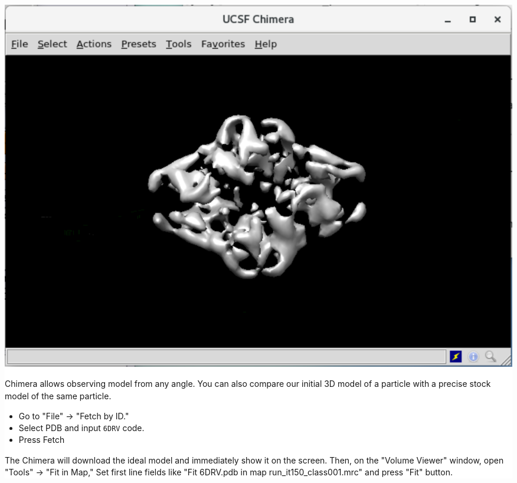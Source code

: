 ![images/chimera_initial_model.png](images/chimera_initial_model.png)

Chimera allows observing model from any angle. You can also compare our initial 3D model of a particle with a precise stock model of the same particle.

* Go to "File" → "Fetch by ID."
* Select PDB and input `6DRV` code.
* Press Fetch

The Chimera will download the ideal model and immediately show it on the screen. Then, on the "Volume Viewer" window, open "Tools" → "Fit in Map," Set first line fields like "Fit 6DRV.pdb in map run_it150_class001.mrc" and press "Fit" button.
